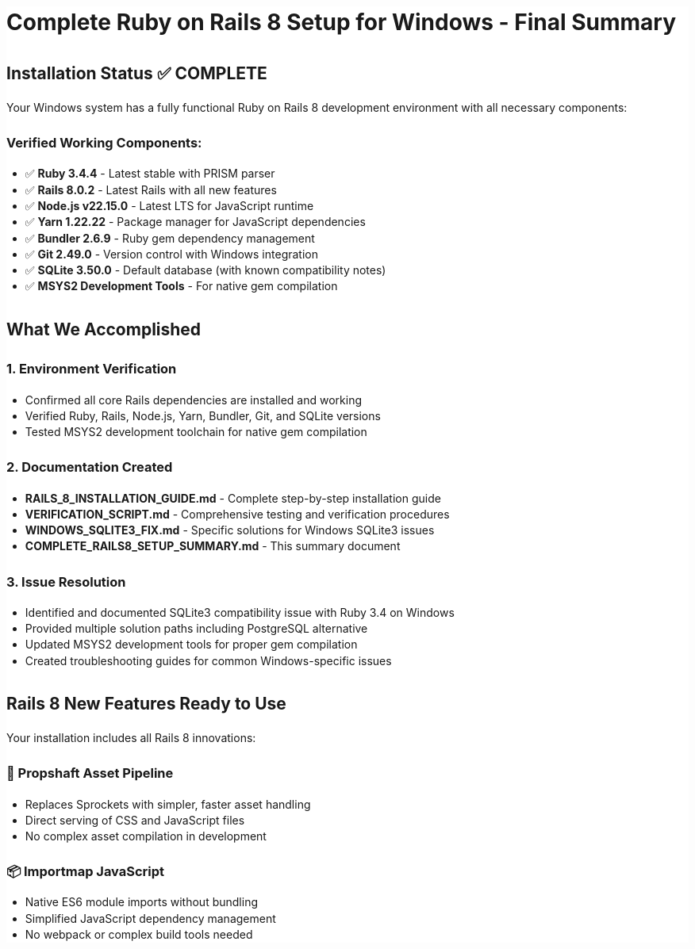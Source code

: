# Complete Ruby on Rails 8 Setup for Windows - Final Summary

## Installation Status ✅ COMPLETE

Your Windows system has a fully functional Ruby on Rails 8 development environment with all necessary components:

### Verified Working Components:
- ✅ **Ruby 3.4.4** - Latest stable with PRISM parser
- ✅ **Rails 8.0.2** - Latest Rails with all new features
- ✅ **Node.js v22.15.0** - Latest LTS for JavaScript runtime
- ✅ **Yarn 1.22.22** - Package manager for JavaScript dependencies
- ✅ **Bundler 2.6.9** - Ruby gem dependency management
- ✅ **Git 2.49.0** - Version control with Windows integration
- ✅ **SQLite 3.50.0** - Default database (with known compatibility notes)
- ✅ **MSYS2 Development Tools** - For native gem compilation

## What We Accomplished

### 1. Environment Verification
- Confirmed all core Rails dependencies are installed and working
- Verified Ruby, Rails, Node.js, Yarn, Bundler, Git, and SQLite versions
- Tested MSYS2 development toolchain for native gem compilation

### 2. Documentation Created
- **RAILS_8_INSTALLATION_GUIDE.md** - Complete step-by-step installation guide
- **VERIFICATION_SCRIPT.md** - Comprehensive testing and verification procedures
- **WINDOWS_SQLITE3_FIX.md** - Specific solutions for Windows SQLite3 issues
- **COMPLETE_RAILS8_SETUP_SUMMARY.md** - This summary document

### 3. Issue Resolution
- Identified and documented SQLite3 compatibility issue with Ruby 3.4 on Windows
- Provided multiple solution paths including PostgreSQL alternative
- Updated MSYS2 development tools for proper gem compilation
- Created troubleshooting guides for common Windows-specific issues

## Rails 8 New Features Ready to Use

Your installation includes all Rails 8 innovations:

### 🚀 Propshaft Asset Pipeline
- Replaces Sprockets with simpler, faster asset handling
- Direct serving of CSS and JavaScript files
- No complex asset compilation in development

### 📦 Importmap JavaScript
- Native ES6 module imports without bundling
- Simplified JavaScript dependency management
- No webpack or complex build tools needed
